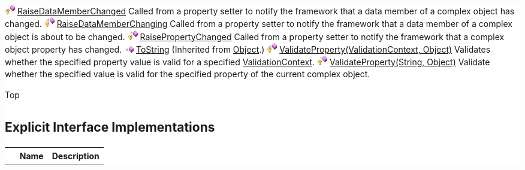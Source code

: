 <td><img src="images\Ff422600.protmethod(en-us,VS.91).gif" title="Protected method" alt="Protected method" /></td>
<td><a href="gg277267(v=vs.91).md">RaiseDataMemberChanged</a></td>
<td>Called from a property setter to notify the framework that a data member of a complex object has changed.</td>
</tr>
<tr class="odd">
<td><img src="images\Ff422600.protmethod(en-us,VS.91).gif" title="Protected method" alt="Protected method" /></td>
<td><a href="gg277260(v=vs.91).md">RaiseDataMemberChanging</a></td>
<td>Called from a property setter to notify the framework that a data member of a complex object is about to be changed.</td>
</tr>
<tr class="even">
<td><img src="images\Ff422600.protmethod(en-us,VS.91).gif" title="Protected method" alt="Protected method" /></td>
<td><a href="gg277265(v=vs.91).md">RaisePropertyChanged</a></td>
<td>Called from a property setter to notify the framework that a complex object property has changed.</td>
</tr>
<tr class="odd">
<td><img src="images\Ff423329.pubmethod(en-us,VS.91).gif" title="Public method" alt="Public method" /></td>
<td><a href="https://msdn.microsoft.com/en-us/library/7bxwbwt2">ToString</a></td>
<td>(Inherited from <a href="https://msdn.microsoft.com/en-us/library/e5kfa45b">Object</a>.)</td>
</tr>
<tr class="even">
<td><img src="images\Ff422600.protmethod(en-us,VS.91).gif" title="Protected method" alt="Protected method" /></td>
<td><a href="gg277293(v=vs.91).md">ValidateProperty(ValidationContext, Object)</a></td>
<td>Validates whether the specified property value is valid for a specified <a href="https://msdn.microsoft.com/en-us/library/Dd382177">ValidationContext</a>.</td>
</tr>
<tr class="odd">
<td><img src="images\Ff422600.protmethod(en-us,VS.91).gif" title="Protected method" alt="Protected method" /></td>
<td><a href="gg277273(v=vs.91).md">ValidateProperty(String, Object)</a></td>
<td>Validate whether the specified value is valid for the specified property of the current complex object.</td>
</tr>
</tbody>
</table>

Top

## Explicit Interface Implementations

<table>
<thead>
<tr class="header">
<th> </th>
<th>Name</th>
<th>Description</th>
</tr>
</thead>
<tbody>
<tr class="odd">